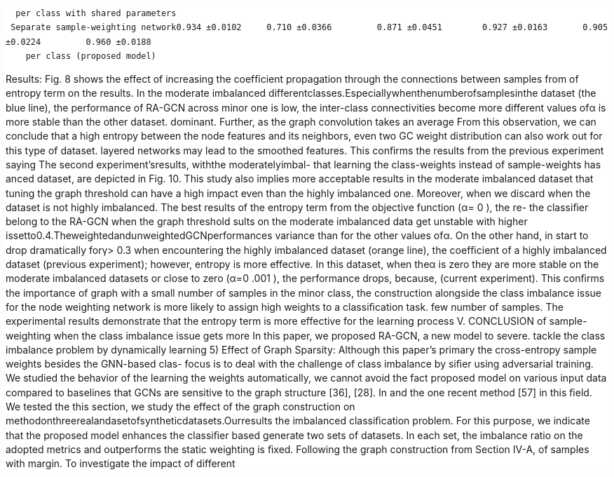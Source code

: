      per class with shared parameters
     Separate sample-weighting network0.934 ±0.0102     0.710 ±0.0366         0.871 ±0.0451        0.927 ±0.0163       0.905 ±0.0224         0.960 ±0.0188
        per class (proposed model)
   Results: Fig. 8 shows the effect of increasing the coefﬁcient                   propagation through the connections between samples from
of entropy term on the results. In the moderate imbalanced                         differentclasses.Especiallywhenthenumberofsamplesinthe
dataset (the blue line), the performance of RA-GCN across                          minor one is low, the inter-class connectivities become more
different values ofα is more stable than the other dataset.                        dominant. Further, as the graph convolution takes an average
From this observation, we can conclude that a high entropy                         between the node features and its neighbors, even two GC
weight distribution can also work out for this type of dataset.                    layered networks may lead to the smoothed features.
This conﬁrms the results from the previous experiment saying                          The second experiment’sresults, withthe moderatelyimbal-
that learning the class-weights instead of sample-weights has                      anced dataset, are depicted in Fig. 10. This study also implies
more acceptable results in the moderate imbalanced dataset                         that tuning the graph threshold can have a high impact even
than the highly imbalanced one. Moreover, when we discard                          when the dataset is not highly imbalanced. The best results of
the entropy term from the objective function (α= 0  ), the re-                     the classiﬁer belong to the RA-GCN when the graph threshold
sults on the moderate imbalanced data get unstable with higher                     issetto0.4.TheweightedandunweightedGCNperformances
variance than for the other values ofα. On the other hand, in                      start  to  drop  dramatically  forγ> 0.3  when  encountering
the highly imbalanced dataset (orange line), the coefﬁcient of                     a highly imbalanced dataset (previous experiment); however,
entropy is more effective. In this dataset, when theα is zero                      they  are  more  stable  on  the  moderate  imbalanced  datasets
or close to zero (α=0 .001  ), the performance drops, because,                     (current experiment). This conﬁrms the importance of graph
with  a  small  number  of  samples  in  the  minor  class,  the                   construction alongside the class imbalance issue for the node
weighting network is more likely to assign high weights to a                       classiﬁcation task.
few number of samples. The experimental results demonstrate
that the entropy term is more effective for the learning process                                                V.  CONCLUSION
of sample-weighting when the class imbalance issue gets more                          In  this  paper,  we  proposed  RA-GCN,  a  new  model  to
severe.                                                                            tackle the class imbalance problem by dynamically learning
   5) Effect of Graph Sparsity: Although this paper’s primary                      the cross-entropy sample weights besides the GNN-based clas-
focus  is  to  deal  with  the  challenge  of  class  imbalance  by                siﬁer using adversarial training. We studied the behavior of the
learning the weights automatically, we cannot avoid the fact                       proposed model on various input data compared to baselines
that GCNs are sensitive to the graph structure [36], [28]. In                      and the one recent method [57] in this ﬁeld. We tested the
this section, we study the effect of the graph construction on                     methodonthreerealandasetofsyntheticdatasets.Ourresults
the imbalanced classiﬁcation problem. For this purpose, we                         indicate that the proposed model enhances the classiﬁer based
generate two sets of datasets. In each set, the imbalance ratio                    on the adopted metrics and outperforms the static weighting
is ﬁxed. Following the graph construction from Section IV-A,                       of samples with margin. To investigate the impact of different